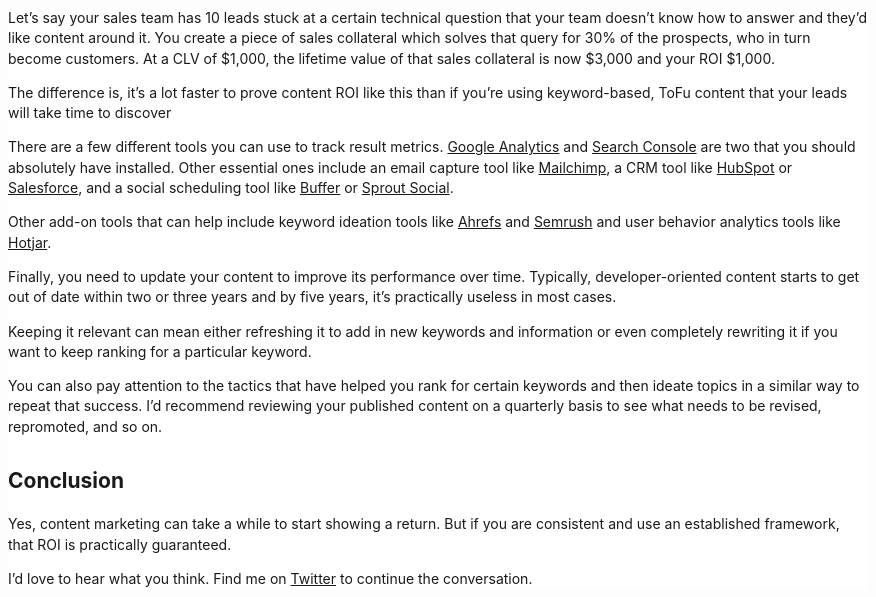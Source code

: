 Let’s say your sales team has 10 leads stuck at a certain technical question that your team doesn’t know how to answer and they’d like content around it. You create a piece of sales collateral which solves that query for 30% of the prospects, who in turn become customers. At a CLV of $1,000, the lifetime value of that sales collateral is now $3,000 and your ROI $1,000.

The difference is, it’s a lot faster to prove content ROI like this than if you’re using keyword-based, ToFu content that your leads will take time to discover 



There are a few different tools you can use to track result metrics. [Google Analytics](https://analytics.google.com/) and [Search Console](https://search.google.com/search-console/about) are two that you should absolutely have installed. Other essential ones include an email capture tool like [Mailchimp](https://mailchimp.com/), a CRM tool like [HubSpot](https://www.hubspot.com/) or [Salesforce](https://www.salesforce.com/), and a social scheduling tool like [Buffer](https://buffer.com/) or [Sprout Social](https://sproutsocial.com/).



Other add-on tools that can help include keyword ideation tools like [Ahrefs](https://ahrefs.com/keyword-generator) and [Semrush](https://www.semrush.com/analytics/keywordmagic/start) and user behavior analytics tools like [Hotjar](https://www.hotjar.com/).



Finally, you need to update your content to improve its performance over time. Typically, developer-oriented content starts to get out of date within two or three years and by five years, it’s practically useless in most cases. 



Keeping it relevant can mean either refreshing it to add in new keywords and information or even completely rewriting it if you want to keep ranking for a particular keyword. 



You can also pay attention to the tactics that have helped you rank for certain keywords and then ideate topics in a similar way to repeat that success. I’d recommend reviewing your published content on a quarterly basis to see what needs to be revised, repromoted, and so on.



## Conclusion

Yes, content marketing can take a while to start showing a return. But if you are consistent and use an established framework, that ROI is practically guaranteed.



I’d love to hear what you think. Find me on [Twitter](https://twitter.com/karllhughes) to continue the conversation.